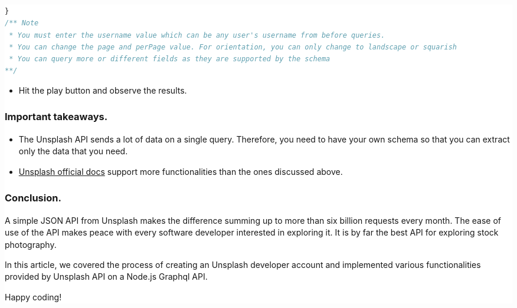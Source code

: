 ```javascript
}
/** Note
 * You must enter the username value which can be any user's username from before queries.
 * You can change the page and perPage value. For orientation, you can only change to landscape or squarish
 * You can query more or different fields as they are supported by the schema
**/
```

- Hit the play button and observe the results.

### Important takeaways.

- The Unsplash API sends a lot of data on a single query. Therefore, you need to have your own schema so that you can extract only the data that you need.

- [Unsplash official docs](https://github.com/unsplash/unsplash-js) support more functionalities than the ones discussed above.

### Conclusion.

A simple JSON API from Unsplash makes the difference summing up to more than six billion requests every month. The ease of use of the API makes peace with every software developer interested in exploring it. It is by far the best API for exploring stock photography.

In this article, we covered the process of creating an Unsplash developer account and implemented various functionalities provided by Unsplash API on a Node.js  Graphql API.

Happy coding!